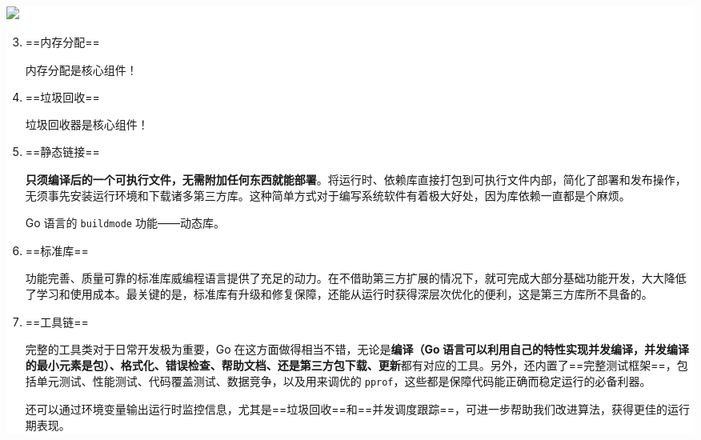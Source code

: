    ![](/Users/ant/Documents/无名之辈/Golang之旅/pics/Snipaste_2021-01-09_10-00-17.png)

3. ==内存分配==

   内存分配是核心组件！

4. ==垃圾回收==

   垃圾回收器是核心组件！

5. ==静态链接==

   **只须编译后的一个可执行文件，无需附加任何东西就能部署**。将运行时、依赖库直接打包到可执行文件内部，简化了部署和发布操作，无须事先安装运行环境和下载诸多第三方库。这种简单方式对于编写系统软件有着极大好处，因为库依赖一直都是个麻烦。

   Go 语言的 `buildmode` 功能——动态库。

6. ==标准库==

   功能完善、质量可靠的标准库威编程语言提供了充足的动力。在不借助第三方扩展的情况下，就可完成大部分基础功能开发，大大降低了学习和使用成本。最关键的是，标准库有升级和修复保障，还能从运行时获得深层次优化的便利，这是第三方库所不具备的。

7. ==工具链==

   完整的工具类对于日常开发极为重要，Go 在这方面做得相当不错，无论是**编译（Go 语言可以利用自己的特性实现并发编译，并发编译的最小元素是包）、格式化、错误检查、帮助文档、还是第三方包下载、更新**都有对应的工具。另外，还内置了==完整测试框架==，包括单元测试、性能测试、代码覆盖测试、数据竞争，以及用来调优的 `pprof`，这些都是保障代码能正确而稳定运行的必备利器。

   还可以通过环境变量输出运行时监控信息，尤其是==垃圾回收==和==并发调度跟踪==，可进一步帮助我们改进算法，获得更佳的运行期表现。